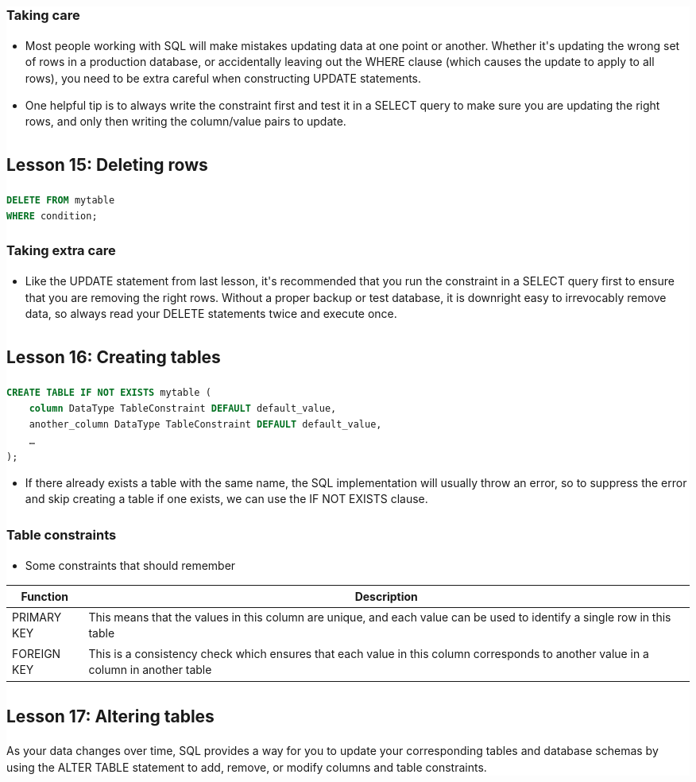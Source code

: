 ### Taking care

- Most people working with SQL will make mistakes updating data at one point or another. Whether it's updating the wrong set of rows in a production database, or accidentally leaving out the WHERE clause (which causes the update to apply to all rows), you need to be extra careful when constructing UPDATE statements.

- One helpful tip is to always write the constraint first and test it in a SELECT query to make sure you are updating the right rows, and only then writing the column/value pairs to update.

## Lesson 15: Deleting rows

```sql
DELETE FROM mytable
WHERE condition;
```

### Taking extra care

- Like the UPDATE statement from last lesson, it's recommended that you run the constraint in a SELECT query first to ensure that you are removing the right rows. Without a proper backup or test database, it is downright easy to irrevocably remove data, so always read your DELETE statements twice and execute once.

## Lesson 16: Creating tables

```sql
CREATE TABLE IF NOT EXISTS mytable (
    column DataType TableConstraint DEFAULT default_value,
    another_column DataType TableConstraint DEFAULT default_value,
    …
);
```

- If there already exists a table with the same name, the SQL implementation will usually throw an error, so to suppress the error and skip creating a table if one exists, we can use the IF NOT EXISTS clause.

### Table constraints

- Some constraints that should remember

| Function    | Description                                                                                                                        |
| ----------- | ---------------------------------------------------------------------------------------------------------------------------------- |
| PRIMARY KEY | This means that the values in this column are unique, and each value can be used to identify a single row in this table            |
| FOREIGN KEY | This is a consistency check which ensures that each value in this column corresponds to another value in a column in another table |

## Lesson 17: Altering tables

As your data changes over time, SQL provides a way for you to update your corresponding tables and database schemas by using the ALTER TABLE statement to add, remove, or modify columns and table constraints.

